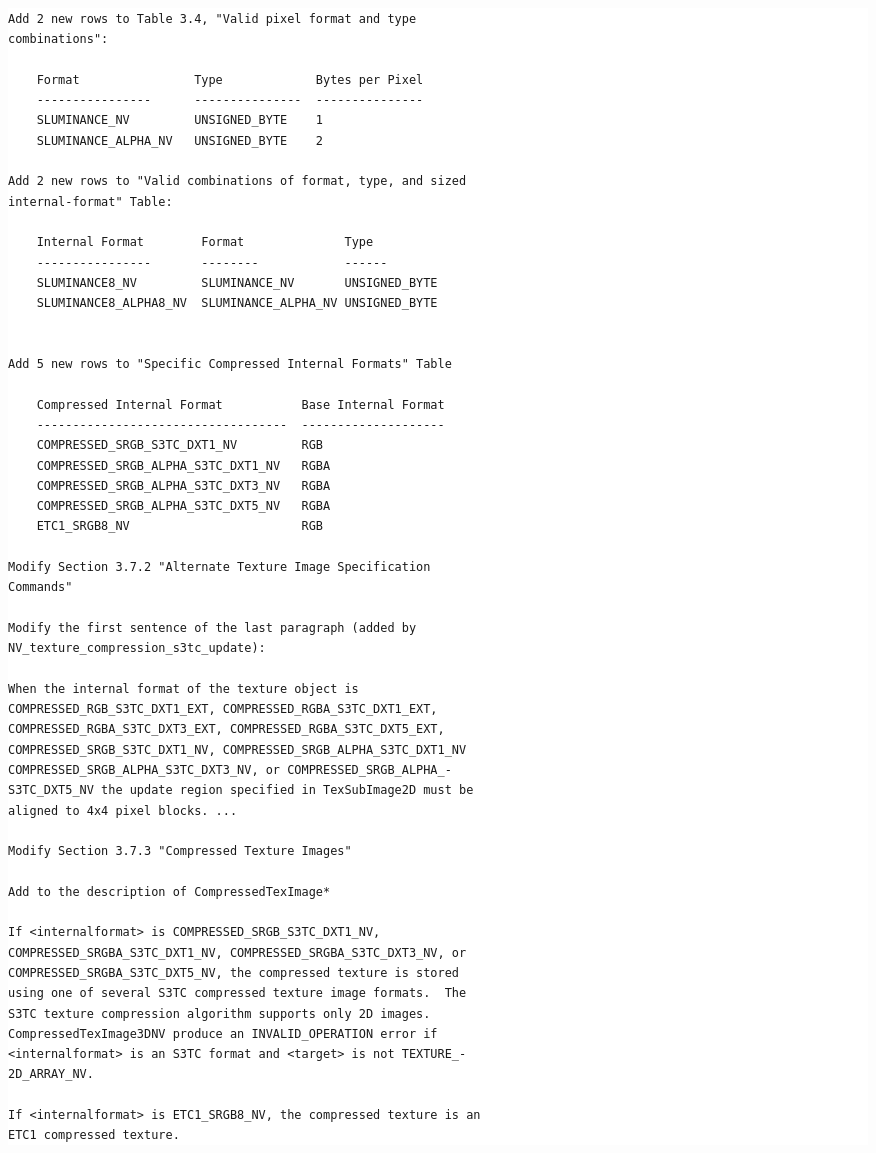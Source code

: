     Add 2 new rows to Table 3.4, "Valid pixel format and type
    combinations":

        Format                Type             Bytes per Pixel
        ----------------      ---------------  ---------------
        SLUMINANCE_NV         UNSIGNED_BYTE    1
        SLUMINANCE_ALPHA_NV   UNSIGNED_BYTE    2

    Add 2 new rows to "Valid combinations of format, type, and sized
    internal-format" Table:

        Internal Format        Format              Type
        ----------------       --------            ------
        SLUMINANCE8_NV         SLUMINANCE_NV       UNSIGNED_BYTE
        SLUMINANCE8_ALPHA8_NV  SLUMINANCE_ALPHA_NV UNSIGNED_BYTE


    Add 5 new rows to "Specific Compressed Internal Formats" Table

        Compressed Internal Format           Base Internal Format
        -----------------------------------  --------------------
        COMPRESSED_SRGB_S3TC_DXT1_NV         RGB
        COMPRESSED_SRGB_ALPHA_S3TC_DXT1_NV   RGBA
        COMPRESSED_SRGB_ALPHA_S3TC_DXT3_NV   RGBA
        COMPRESSED_SRGB_ALPHA_S3TC_DXT5_NV   RGBA
        ETC1_SRGB8_NV                        RGB

    Modify Section 3.7.2 "Alternate Texture Image Specification
    Commands"

    Modify the first sentence of the last paragraph (added by
    NV_texture_compression_s3tc_update):

    When the internal format of the texture object is
    COMPRESSED_RGB_S3TC_DXT1_EXT, COMPRESSED_RGBA_S3TC_DXT1_EXT,
    COMPRESSED_RGBA_S3TC_DXT3_EXT, COMPRESSED_RGBA_S3TC_DXT5_EXT,
    COMPRESSED_SRGB_S3TC_DXT1_NV, COMPRESSED_SRGB_ALPHA_S3TC_DXT1_NV
    COMPRESSED_SRGB_ALPHA_S3TC_DXT3_NV, or COMPRESSED_SRGB_ALPHA_-
    S3TC_DXT5_NV the update region specified in TexSubImage2D must be
    aligned to 4x4 pixel blocks. ...

    Modify Section 3.7.3 "Compressed Texture Images"

    Add to the description of CompressedTexImage*

    If <internalformat> is COMPRESSED_SRGB_S3TC_DXT1_NV,
    COMPRESSED_SRGBA_S3TC_DXT1_NV, COMPRESSED_SRGBA_S3TC_DXT3_NV, or
    COMPRESSED_SRGBA_S3TC_DXT5_NV, the compressed texture is stored
    using one of several S3TC compressed texture image formats.  The
    S3TC texture compression algorithm supports only 2D images.
    CompressedTexImage3DNV produce an INVALID_OPERATION error if
    <internalformat> is an S3TC format and <target> is not TEXTURE_-
    2D_ARRAY_NV.

    If <internalformat> is ETC1_SRGB8_NV, the compressed texture is an
    ETC1 compressed texture.
